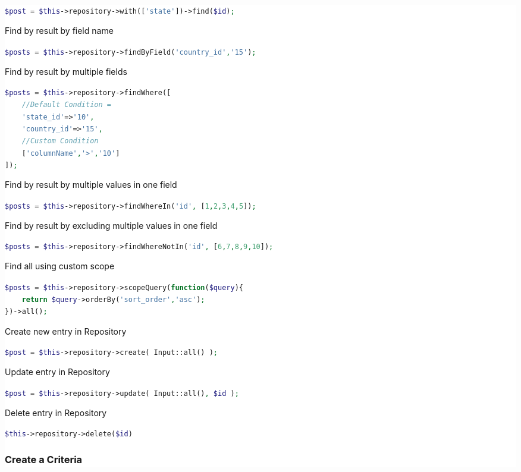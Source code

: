 ```php
$post = $this->repository->with(['state'])->find($id);
```

Find by result by field name

```php
$posts = $this->repository->findByField('country_id','15');
```

Find by result by multiple fields

```php
$posts = $this->repository->findWhere([
    //Default Condition =
    'state_id'=>'10',
    'country_id'=>'15',
    //Custom Condition
    ['columnName','>','10']
]);
```

Find by result by multiple values in one field

```php
$posts = $this->repository->findWhereIn('id', [1,2,3,4,5]);
```

Find by result by excluding multiple values in one field

```php
$posts = $this->repository->findWhereNotIn('id', [6,7,8,9,10]);
```

Find all using custom scope

```php
$posts = $this->repository->scopeQuery(function($query){
    return $query->orderBy('sort_order','asc');
})->all();
```

Create new entry in Repository

```php
$post = $this->repository->create( Input::all() );
```

Update entry in Repository

```php
$post = $this->repository->update( Input::all(), $id );
```

Delete entry in Repository

```php
$this->repository->delete($id)
```

### Create a Criteria
